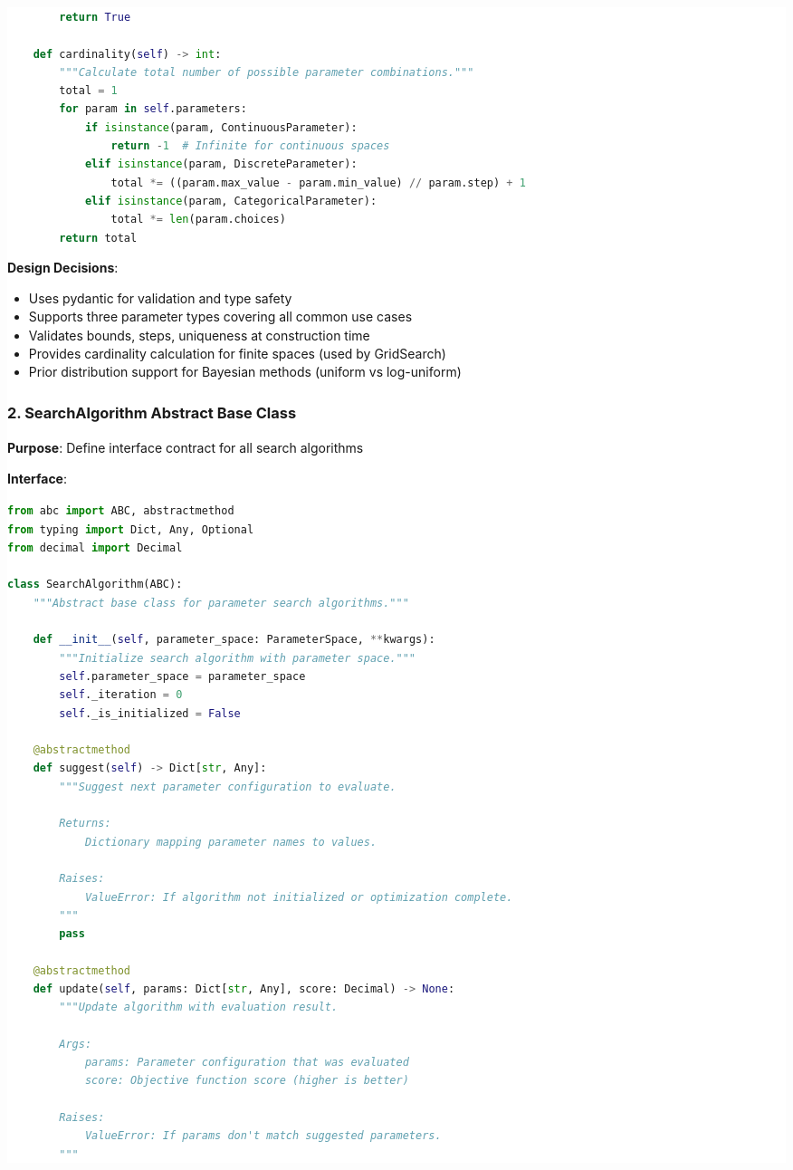 ```python
        return True

    def cardinality(self) -> int:
        """Calculate total number of possible parameter combinations."""
        total = 1
        for param in self.parameters:
            if isinstance(param, ContinuousParameter):
                return -1  # Infinite for continuous spaces
            elif isinstance(param, DiscreteParameter):
                total *= ((param.max_value - param.min_value) // param.step) + 1
            elif isinstance(param, CategoricalParameter):
                total *= len(param.choices)
        return total
```

**Design Decisions**:
- Uses pydantic for validation and type safety
- Supports three parameter types covering all common use cases
- Validates bounds, steps, uniqueness at construction time
- Provides cardinality calculation for finite spaces (used by GridSearch)
- Prior distribution support for Bayesian methods (uniform vs log-uniform)

### 2. SearchAlgorithm Abstract Base Class

**Purpose**: Define interface contract for all search algorithms

**Interface**:
```python
from abc import ABC, abstractmethod
from typing import Dict, Any, Optional
from decimal import Decimal

class SearchAlgorithm(ABC):
    """Abstract base class for parameter search algorithms."""

    def __init__(self, parameter_space: ParameterSpace, **kwargs):
        """Initialize search algorithm with parameter space."""
        self.parameter_space = parameter_space
        self._iteration = 0
        self._is_initialized = False

    @abstractmethod
    def suggest(self) -> Dict[str, Any]:
        """Suggest next parameter configuration to evaluate.

        Returns:
            Dictionary mapping parameter names to values.

        Raises:
            ValueError: If algorithm not initialized or optimization complete.
        """
        pass

    @abstractmethod
    def update(self, params: Dict[str, Any], score: Decimal) -> None:
        """Update algorithm with evaluation result.

        Args:
            params: Parameter configuration that was evaluated
            score: Objective function score (higher is better)

        Raises:
            ValueError: If params don't match suggested parameters.
        """
```